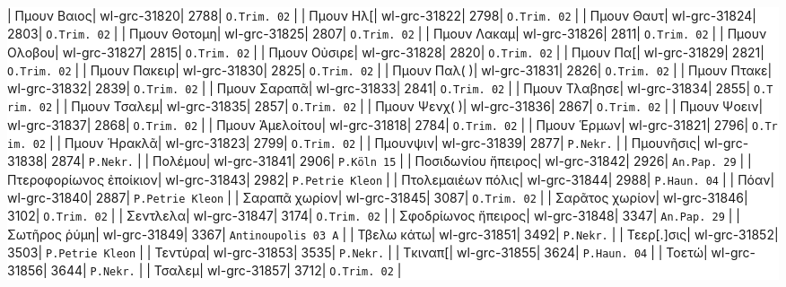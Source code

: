 | Πμουν Βαιος| wl-grc-31820| 2788| `O.Trim. 02` |
| Πμουν Ηλ[| wl-grc-31822| 2798| `O.Trim. 02` |
| Πμουν Θαυτ| wl-grc-31824| 2803| `O.Trim. 02` |
| Πμουν Θοτομη| wl-grc-31825| 2807| `O.Trim. 02` |
| Πμουν Λακαμ| wl-grc-31826| 2811| `O.Trim. 02` |
| Πμουν Ολοβου| wl-grc-31827| 2815| `O.Trim. 02` |
| Πμουν Οὐσιρε| wl-grc-31828| 2820| `O.Trim. 02` |
| Πμουν Πα[| wl-grc-31829| 2821| `O.Trim. 02` |
| Πμουν Πακειρ| wl-grc-31830| 2825| `O.Trim. 02` |
| Πμουν Παλ( )| wl-grc-31831| 2826| `O.Trim. 02` |
| Πμουν Πτακε| wl-grc-31832| 2839| `O.Trim. 02` |
| Πμουν Σαραπᾶ| wl-grc-31833| 2841| `O.Trim. 02` |
| Πμουν Τλαβησε| wl-grc-31834| 2855| `O.Trim. 02` |
| Πμουν Τσαλεμ| wl-grc-31835| 2857| `O.Trim. 02` |
| Πμουν Ψενχ( )| wl-grc-31836| 2867| `O.Trim. 02` |
| Πμουν Ψοειν| wl-grc-31837| 2868| `O.Trim. 02` |
| Πμουν Ἀμελοίτου| wl-grc-31818| 2784| `O.Trim. 02` |
| Πμουν Ἑρμων| wl-grc-31821| 2796| `O.Trim. 02` |
| Πμουν Ἡρακλᾶ| wl-grc-31823| 2799| `O.Trim. 02` |
| Πμουνψιν| wl-grc-31839| 2877| `P.Nekr.` |
| Πμουνῆσις| wl-grc-31838| 2874| `P.Nekr.` |
| Πολέμου| wl-grc-31841| 2906| `P.Köln 15` |
| Ποσιδωνίου ἤπειρος| wl-grc-31842| 2926| `An.Pap. 29` |
| Πτεροφορίωνος ἐποίκιον| wl-grc-31843| 2982| `P.Petrie Kleon` |
| Πτολεμαιέων πόλις| wl-grc-31844| 2988| `P.Haun. 04` |
| Πόαν| wl-grc-31840| 2887| `P.Petrie Kleon` |
| Σαραπᾶ χωρίον| wl-grc-31845| 3087| `O.Trim. 02` |
| Σαρᾶτος χωρίον| wl-grc-31846| 3102| `O.Trim. 02` |
| Σεντλελα| wl-grc-31847| 3174| `O.Trim. 02` |
| Σφοδρίωνος ἤπειρος| wl-grc-31848| 3347| `An.Pap. 29` |
| Σωτῆρος ῥύμη| wl-grc-31849| 3367| `Antinoupolis 03 A` |
| Τβελω κάτω| wl-grc-31851| 3492| `P.Nekr.` |
| Τεερ[.]σις| wl-grc-31852| 3503| `P.Petrie Kleon` |
| Τεντύρα| wl-grc-31853| 3535| `P.Nekr.` |
| Τκιναπ[| wl-grc-31855| 3624| `P.Haun. 04` |
| Τοετώ| wl-grc-31856| 3644| `P.Nekr.` |
| Τσαλεμ| wl-grc-31857| 3712| `O.Trim. 02` |